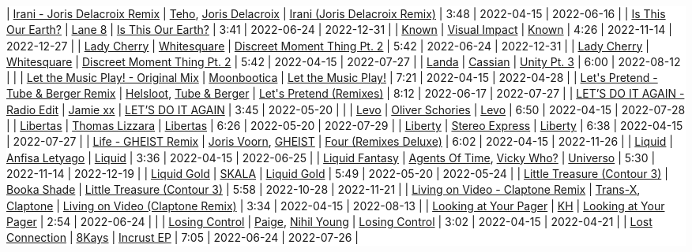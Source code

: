 | [Irani \- Joris Delacroix Remix](https://open.spotify.com/track/0RAKYllv4sHLI5GzDXIOqd) | [Teho](https://open.spotify.com/artist/7uZckwZIIL89Paj8E1GEFO), [Joris Delacroix](https://open.spotify.com/artist/3HRRzIZNQFus3xlUx2xKy1) | [Irani \(Joris Delacroix Remix\)](https://open.spotify.com/album/3mSD8QLyj9Nl7jAC82J2c6) | 3:48 | 2022-04-15 | 2022-06-16 |
| [Is This Our Earth?](https://open.spotify.com/track/4oDRXykJhBsUZJOODiQ18M) | [Lane 8](https://open.spotify.com/artist/27gtK7m9vYwCyJ04zz0kIb) | [Is This Our Earth?](https://open.spotify.com/album/316bE5c2saBR5h40GBARwm) | 3:41 | 2022-06-24 | 2022-12-31 |
| [Known](https://open.spotify.com/track/7HifJr6sXlPCtnfPnMC0Rg) | [Visual Impact](https://open.spotify.com/artist/4x6uqIBNtjpOK15euwKiVI) | [Known](https://open.spotify.com/album/2xnS4KlBwyc8sYKPJ5kmpk) | 4:26 | 2022-11-14 | 2022-12-27 |
| [Lady Cherry](https://open.spotify.com/track/1FegqJzuhbp7XZY4gT5EoW) | [Whitesquare](https://open.spotify.com/artist/3bMbfexE8OmHIPigyIpROI) | [Discreet Moment Thing Pt\. 2](https://open.spotify.com/album/7FK2B1ZpjFe2JI5B3MXea0) | 5:42 | 2022-06-24 | 2022-12-31 |
| [Lady Cherry](https://open.spotify.com/track/5Aub2PCLAJi4QuMnN5g5d3) | [Whitesquare](https://open.spotify.com/artist/3bMbfexE8OmHIPigyIpROI) | [Discreet Moment Thing Pt\. 2](https://open.spotify.com/album/5eaviny1LfRUn4benBg9XD) | 5:42 | 2022-04-15 | 2022-07-27 |
| [Landa](https://open.spotify.com/track/4QKgq7twx3wHL3fS73WKHo) | [Cassian](https://open.spotify.com/artist/1ChtRJ3f4rbv4vtz87i6CD) | [Unity Pt\. 3](https://open.spotify.com/album/6oQPnEVls3b5rYADbS1TvE) | 6:00 | 2022-08-12 |  |
| [Let the Music Play! \- Original Mix](https://open.spotify.com/track/0f150GYVei3cniOzvZ3Q0i) | [Moonbootica](https://open.spotify.com/artist/1YkHCcMgZ6fTQMeEQyYKTf) | [Let the Music Play!](https://open.spotify.com/album/4JFYLtAVAUqLAs0M5QCglG) | 7:21 | 2022-04-15 | 2022-04-28 |
| [Let's Pretend \- Tube & Berger Remix](https://open.spotify.com/track/7I5hO1FqD2GyscnY3cQZpC) | [Helsloot](https://open.spotify.com/artist/6dC41opH96WjFwWhhAxBsS), [Tube & Berger](https://open.spotify.com/artist/32wcuqRxZuBY5HbH1bWa8h) | [Let's Pretend \(Remixes\)](https://open.spotify.com/album/1amhFmHKiaNXQZ3AtW9AcJ) | 8:12 | 2022-06-17 | 2022-07-27 |
| [LET’S DO IT AGAIN \- Radio Edit](https://open.spotify.com/track/06eFWpksA3M9qg8GeOGGBX) | [Jamie xx](https://open.spotify.com/artist/7A0awCXkE1FtSU8B0qwOJQ) | [LET’S DO IT AGAIN](https://open.spotify.com/album/1pBQcc31ztdgf8dXeZlLKZ) | 3:45 | 2022-05-20 |  |
| [Levo](https://open.spotify.com/track/0VlyEJpDkWrAqSltvbDfgd) | [Oliver Schories](https://open.spotify.com/artist/0iTjLBepeGaLgZS18kxgRq) | [Levo](https://open.spotify.com/album/4i3spMosDp9ZIOVukQTrzr) | 6:50 | 2022-04-15 | 2022-07-28 |
| [Libertas](https://open.spotify.com/track/4hiKwWocPmJe06qhGHemgI) | [Thomas Lizzara](https://open.spotify.com/artist/6WqAx7kpPz11g54zvpcOuU) | [Libertas](https://open.spotify.com/album/33mlYQrdzkSj5oIjqtMOdn) | 6:26 | 2022-05-20 | 2022-07-29 |
| [Liberty](https://open.spotify.com/track/4hHp8zcyoyIROeUZrkAvvK) | [Stereo Express](https://open.spotify.com/artist/3j2zB13syOvCyrkJIomEA2) | [Liberty](https://open.spotify.com/album/1TwDoISxsKXk1ygD6RjIyr) | 6:38 | 2022-04-15 | 2022-07-27 |
| [Life \- GHEIST Remix](https://open.spotify.com/track/3sFZpkPuNL0NIxBWof3WdN) | [Joris Voorn](https://open.spotify.com/artist/4jGpKAmwvU263l0tUh4xKU), [GHEIST](https://open.spotify.com/artist/60pOigPjgmU7AzmZmWEQZU) | [Four \(Remixes Deluxe\)](https://open.spotify.com/album/490CaV6FfZRzeKKjJzF0uT) | 6:02 | 2022-04-15 | 2022-11-26 |
| [Liquid](https://open.spotify.com/track/757JuM40p8TmQhT41WVLsS) | [Anfisa Letyago](https://open.spotify.com/artist/7icoOm5fKKPo49jVxoj1Cq) | [Liquid](https://open.spotify.com/album/0D0KEIsdwXgjZ1E28zICq9) | 3:36 | 2022-04-15 | 2022-06-25 |
| [Liquid Fantasy](https://open.spotify.com/track/6CiW8ZvZQYHyCdKsfYeJYL) | [Agents Of Time](https://open.spotify.com/artist/6Jbyd4qzEtbFtswZP1o6Ht), [Vicky Who?](https://open.spotify.com/artist/0fj8NKbvzFH5LxS1h7Yr5I) | [Universo](https://open.spotify.com/album/6myGAZHh7d3FbQUFHnN9WT) | 5:30 | 2022-11-14 | 2022-12-19 |
| [Liquid Gold](https://open.spotify.com/track/1Z4VOvSD3Nqj7hbXAnLKpZ) | [SKALA](https://open.spotify.com/artist/43hoEqOilY8CNQ3hzms5Pq) | [Liquid Gold](https://open.spotify.com/album/6lST92SbnENOzxLTtSFgWn) | 5:49 | 2022-05-20 | 2022-05-24 |
| [Little Treasure \(Contour 3\)](https://open.spotify.com/track/5ylczvXq66th3ra7um4imD) | [Booka Shade](https://open.spotify.com/artist/2CKaDZ1Yo8YnWega9IeUzB) | [Little Treasure \(Contour 3\)](https://open.spotify.com/album/4921jiDIusc0Iy7yrXj2lN) | 5:58 | 2022-10-28 | 2022-11-21 |
| [Living on Video \- Claptone Remix](https://open.spotify.com/track/2c8WUPaH87mh35xf8i0SwG) | [Trans\-X](https://open.spotify.com/artist/4JyfkCTV9FO5Yipee3f9EI), [Claptone](https://open.spotify.com/artist/4mncDFjVLUa3s025Tct3Ry) | [Living on Video \(Claptone Remix\)](https://open.spotify.com/album/1KXL9ctFWXGDPEAPCx5Qbp) | 3:34 | 2022-04-15 | 2022-08-13 |
| [Looking at Your Pager](https://open.spotify.com/track/0y6CoVW1ZSBqRmPbyfhFQs) | [KH](https://open.spotify.com/artist/7nwdEDnfgNpPhWQCXX3KSx) | [Looking at Your Pager](https://open.spotify.com/album/5ZiFsbS4RLFZVyJRN3Bmvz) | 2:54 | 2022-06-24 |  |
| [Losing Control](https://open.spotify.com/track/0Ab9Mj7laZ4wz2ZeDfudBa) | [Paige](https://open.spotify.com/artist/4Z99ysbztLlZqmYK3urV7w), [Nihil Young](https://open.spotify.com/artist/11OUxHFoGgo2NDSdT6YiEC) | [Losing Control](https://open.spotify.com/album/4sIQ5ZhDMCg9ytxnHmWiAw) | 3:02 | 2022-04-15 | 2022-04-21 |
| [Lost Connection](https://open.spotify.com/track/457J6aXUGeqeNXTqyxMRpZ) | [8Kays](https://open.spotify.com/artist/6VJ8RuUWKIgm5p5uEvZCfQ) | [Incrust EP](https://open.spotify.com/album/6mQn6wroVCHNMaQmaz0LOA) | 7:05 | 2022-06-24 | 2022-07-26 |